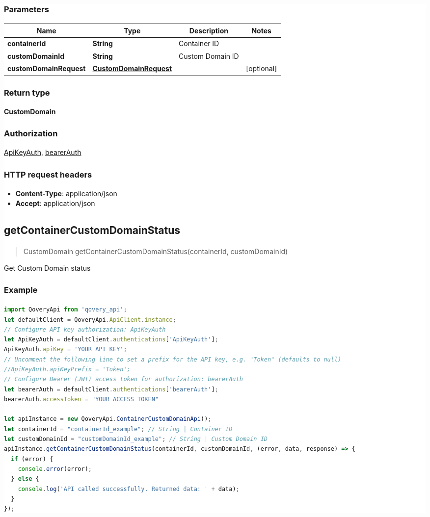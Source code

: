 ### Parameters


Name | Type | Description  | Notes
------------- | ------------- | ------------- | -------------
 **containerId** | **String**| Container ID | 
 **customDomainId** | **String**| Custom Domain ID | 
 **customDomainRequest** | [**CustomDomainRequest**](CustomDomainRequest.md)|  | [optional] 

### Return type

[**CustomDomain**](CustomDomain.md)

### Authorization

[ApiKeyAuth](../README.md#ApiKeyAuth), [bearerAuth](../README.md#bearerAuth)

### HTTP request headers

- **Content-Type**: application/json
- **Accept**: application/json


## getContainerCustomDomainStatus

> CustomDomain getContainerCustomDomainStatus(containerId, customDomainId)

Get Custom Domain status

### Example

```javascript
import QoveryApi from 'qovery_api';
let defaultClient = QoveryApi.ApiClient.instance;
// Configure API key authorization: ApiKeyAuth
let ApiKeyAuth = defaultClient.authentications['ApiKeyAuth'];
ApiKeyAuth.apiKey = 'YOUR API KEY';
// Uncomment the following line to set a prefix for the API key, e.g. "Token" (defaults to null)
//ApiKeyAuth.apiKeyPrefix = 'Token';
// Configure Bearer (JWT) access token for authorization: bearerAuth
let bearerAuth = defaultClient.authentications['bearerAuth'];
bearerAuth.accessToken = "YOUR ACCESS TOKEN"

let apiInstance = new QoveryApi.ContainerCustomDomainApi();
let containerId = "containerId_example"; // String | Container ID
let customDomainId = "customDomainId_example"; // String | Custom Domain ID
apiInstance.getContainerCustomDomainStatus(containerId, customDomainId, (error, data, response) => {
  if (error) {
    console.error(error);
  } else {
    console.log('API called successfully. Returned data: ' + data);
  }
});
```
